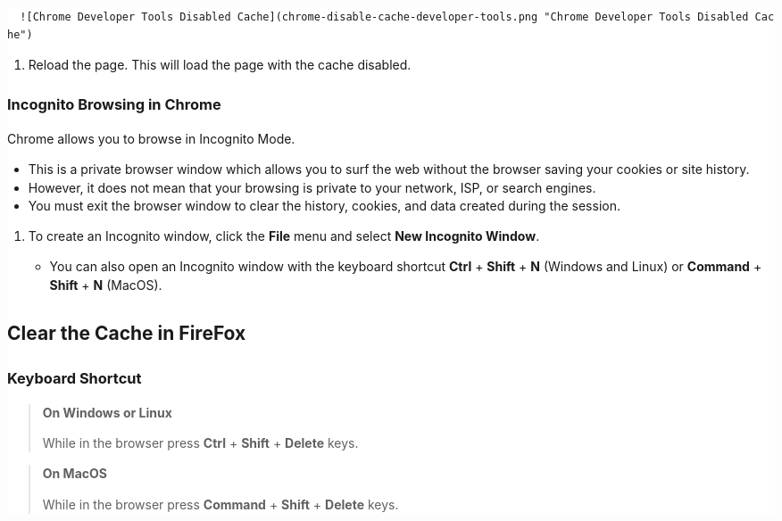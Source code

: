       ![Chrome Developer Tools Disabled Cache](chrome-disable-cache-developer-tools.png "Chrome Developer Tools Disabled Cache")

1.  Reload the page. This will load the page with the cache disabled.

### Incognito Browsing in Chrome

Chrome allows you to browse in Incognito Mode.

- This is a private browser window which allows you to surf the web without the browser saving your cookies or site history.
- However, it does not mean that your browsing is private to your network, ISP, or search engines.
- You must exit the browser window to clear the history, cookies, and data created during the session.

1.  To create an Incognito window, click the **File** menu and select **New Incognito Window**.

      - You can also open an Incognito window with the keyboard shortcut **Ctrl** + **Shift** + **N** (Windows and Linux) or **Command** + **Shift** + **N** (MacOS).

## Clear the Cache in FireFox

### Keyboard Shortcut

> **On Windows or Linux**
>
> While in the browser press **Ctrl** + **Shift** + **Delete** keys.

> **On MacOS**
>
> While in the browser press **Command** + **Shift** + **Delete** keys.

